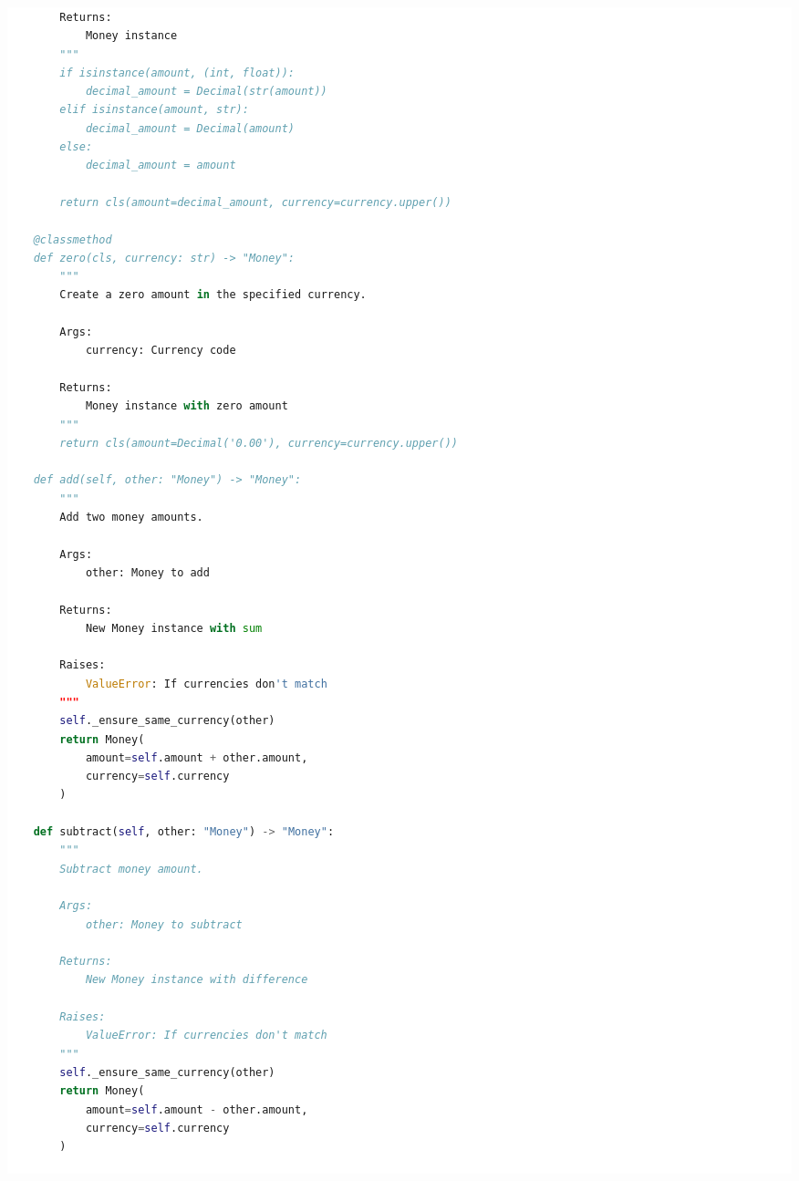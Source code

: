 ```python
        Returns:
            Money instance
        """
        if isinstance(amount, (int, float)):
            decimal_amount = Decimal(str(amount))
        elif isinstance(amount, str):
            decimal_amount = Decimal(amount)
        else:
            decimal_amount = amount
        
        return cls(amount=decimal_amount, currency=currency.upper())
    
    @classmethod
    def zero(cls, currency: str) -> "Money":
        """
        Create a zero amount in the specified currency.
        
        Args:
            currency: Currency code
            
        Returns:
            Money instance with zero amount
        """
        return cls(amount=Decimal('0.00'), currency=currency.upper())
    
    def add(self, other: "Money") -> "Money":
        """
        Add two money amounts.
        
        Args:
            other: Money to add
            
        Returns:
            New Money instance with sum
            
        Raises:
            ValueError: If currencies don't match
        """
        self._ensure_same_currency(other)
        return Money(
            amount=self.amount + other.amount,
            currency=self.currency
        )
    
    def subtract(self, other: "Money") -> "Money":
        """
        Subtract money amount.
        
        Args:
            other: Money to subtract
            
        Returns:
            New Money instance with difference
            
        Raises:
            ValueError: If currencies don't match
        """
        self._ensure_same_currency(other)
        return Money(
            amount=self.amount - other.amount,
            currency=self.currency
        )
    
```